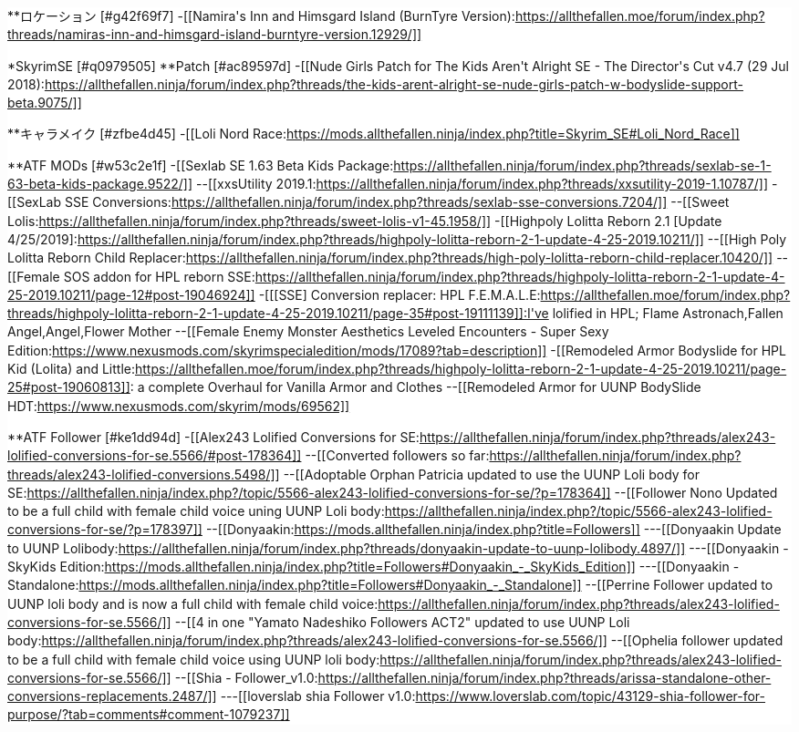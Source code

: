 
**ロケーション [#g42f69f7]
-[[Namira's Inn and Himsgard Island (BurnTyre Version):https://allthefallen.moe/forum/index.php?threads/namiras-inn-and-himsgard-island-burntyre-version.12929/]]



*SkyrimSE [#q0979505]
**Patch [#ac89597d]
-[[Nude Girls Patch for The Kids Aren't Alright SE - The Director's Cut v4.7 (29 Jul 2018):https://allthefallen.ninja/forum/index.php?threads/the-kids-arent-alright-se-nude-girls-patch-w-bodyslide-support-beta.9075/]]


**キャラメイク [#zfbe4d45]
-[[Loli Nord Race:https://mods.allthefallen.ninja/index.php?title=Skyrim_SE#Loli_Nord_Race]]


**ATF MODs [#w53c2e1f]
-[[Sexlab SE 1.63 Beta Kids Package:https://allthefallen.ninja/forum/index.php?threads/sexlab-se-1-63-beta-kids-package.9522/]]
--[[xxsUtility 2019.1:https://allthefallen.ninja/forum/index.php?threads/xxsutility-2019-1.10787/]]
-[[SexLab SSE Conversions:https://allthefallen.ninja/forum/index.php?threads/sexlab-sse-conversions.7204/]]
--[[Sweet Lolis:https://allthefallen.ninja/forum/index.php?threads/sweet-lolis-v1-45.1958/]]
-[[Highpoly Lolitta Reborn 2.1 [Update 4/25/2019]:https://allthefallen.ninja/forum/index.php?threads/highpoly-lolitta-reborn-2-1-update-4-25-2019.10211/]]
--[[High Poly Lolitta Reborn Child Replacer:https://allthefallen.ninja/forum/index.php?threads/high-poly-lolitta-reborn-child-replacer.10420/]]
--[[Female SOS addon for HPL reborn SSE:https://allthefallen.ninja/forum/index.php?threads/highpoly-lolitta-reborn-2-1-update-4-25-2019.10211/page-12#post-19046924]]
-[[[SSE] Conversion replacer: HPL F.E.M.A.L.E:https://allthefallen.moe/forum/index.php?threads/highpoly-lolitta-reborn-2-1-update-4-25-2019.10211/page-35#post-19111139]]:I've lolified in HPL; Flame Astronach,Fallen Angel,Angel,Flower Mother
--[[Female Enemy Monster Aesthetics Leveled Encounters - Super Sexy Edition:https://www.nexusmods.com/skyrimspecialedition/mods/17089?tab=description]]
-[[Remodeled Armor Bodyslide for HPL Kid (Lolita) and Little:https://allthefallen.moe/forum/index.php?threads/highpoly-lolitta-reborn-2-1-update-4-25-2019.10211/page-25#post-19060813]]:
a complete Overhaul for Vanilla Armor and Clothes
--[[Remodeled Armor for UUNP BodySlide HDT:https://www.nexusmods.com/skyrim/mods/69562]]


**ATF Follower [#ke1dd94d]
-[[Alex243 Lolified Conversions for SE:https://allthefallen.ninja/forum/index.php?threads/alex243-lolified-conversions-for-se.5566/#post-178364]]
--[[Converted followers so far:https://allthefallen.ninja/forum/index.php?threads/alex243-lolified-conversions.5498/]]
--[[Adoptable Orphan Patricia updated to use the UUNP Loli body for SE:https://allthefallen.ninja/index.php?/topic/5566-alex243-lolified-conversions-for-se/?p=178364]]
--[[Follower Nono Updated to be a full child with female child voice uning UUNP Loli body:https://allthefallen.ninja/index.php?/topic/5566-alex243-lolified-conversions-for-se/?p=178397]]
--[[Donyaakin:https://mods.allthefallen.ninja/index.php?title=Followers]]
---[[Donyaakin Update to UUNP Lolibody:https://allthefallen.ninja/forum/index.php?threads/donyaakin-update-to-uunp-lolibody.4897/]]
---[[Donyaakin - SkyKids Edition:https://mods.allthefallen.ninja/index.php?title=Followers#Donyaakin_-_SkyKids_Edition]]
---[[Donyaakin - Standalone:https://mods.allthefallen.ninja/index.php?title=Followers#Donyaakin_-_Standalone]]
--[[Perrine Follower updated to UUNP loli body and is now a full child with female child voice:https://allthefallen.ninja/forum/index.php?threads/alex243-lolified-conversions-for-se.5566/]]
--[[4 in one "Yamato Nadeshiko Followers ACT2" updated to use UUNP Loli body:https://allthefallen.ninja/forum/index.php?threads/alex243-lolified-conversions-for-se.5566/]]
--[[Ophelia follower updated to be a full child with female child voice using UUNP loli body:https://allthefallen.ninja/forum/index.php?threads/alex243-lolified-conversions-for-se.5566/]]
--[[Shia - Follower_v1.0:https://allthefallen.ninja/forum/index.php?threads/arissa-standalone-other-conversions-replacements.2487/]]
---[[loverslab shia Follower v1.0:https://www.loverslab.com/topic/43129-shia-follower-for-purpose/?tab=comments#comment-1079237]]